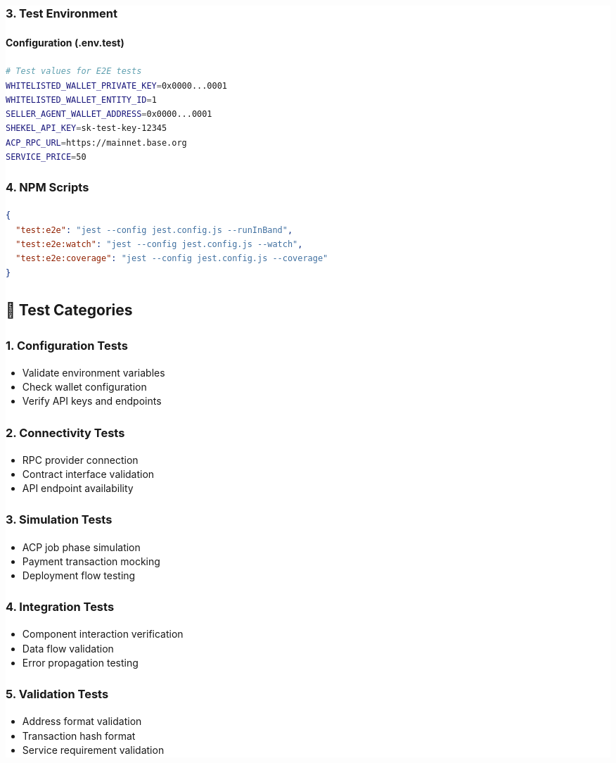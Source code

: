 ### 3. Test Environment

#### Configuration (.env.test)
```bash
# Test values for E2E tests
WHITELISTED_WALLET_PRIVATE_KEY=0x0000...0001
WHITELISTED_WALLET_ENTITY_ID=1
SELLER_AGENT_WALLET_ADDRESS=0x0000...0001
SHEKEL_API_KEY=sk-test-key-12345
ACP_RPC_URL=https://mainnet.base.org
SERVICE_PRICE=50
```

### 4. NPM Scripts

```json
{
  "test:e2e": "jest --config jest.config.js --runInBand",
  "test:e2e:watch": "jest --config jest.config.js --watch",
  "test:e2e:coverage": "jest --config jest.config.js --coverage"
}
```

## 🔧 Test Categories

### 1. Configuration Tests
- Validate environment variables
- Check wallet configuration
- Verify API keys and endpoints

### 2. Connectivity Tests
- RPC provider connection
- Contract interface validation
- API endpoint availability

### 3. Simulation Tests
- ACP job phase simulation
- Payment transaction mocking
- Deployment flow testing

### 4. Integration Tests
- Component interaction verification
- Data flow validation
- Error propagation testing

### 5. Validation Tests
- Address format validation
- Transaction hash format
- Service requirement validation
